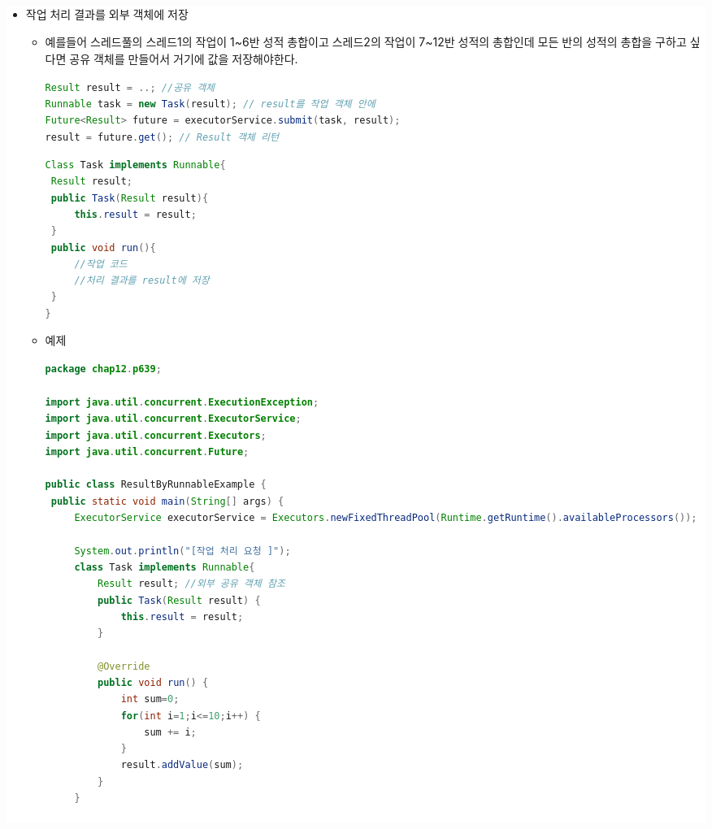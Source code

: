    - 작업 처리 결과를 외부 객체에 저장

     - 예를들어 스레드풀의 스레드1의 작업이 1~6반 성적 총합이고 스레드2의 작업이 7~12반 성적의 총합인데 모든 반의 성적의 총합을 구하고 싶다면 공유 객체를 만들어서 거기에 값을 저장해야한다.

       ```java
       Result result = ..; //공유 객체
       Runnable task = new Task(result); // result를 작업 객체 안에
       Future<Result> future = executorService.submit(task, result); 
       result = future.get(); // Result 객체 리턴
       ```

       ```java
       Class Task implements Runnable{
       	Result result;
       	public Task(Result result){
       		this.result = result;
       	}
       	public void run(){
       		//작업 코드
       		//처리 결과를 result에 저장
       	}
       }
       ```

     - 예제

       ```java
       package chap12.p639;
       
       import java.util.concurrent.ExecutionException;
       import java.util.concurrent.ExecutorService;
       import java.util.concurrent.Executors;
       import java.util.concurrent.Future;
       
       public class ResultByRunnableExample {
       	public static void main(String[] args) {
       		ExecutorService executorService = Executors.newFixedThreadPool(Runtime.getRuntime().availableProcessors());
       		
       		System.out.println("[작업 처리 요청 ]");
       		class Task implements Runnable{
       			Result result; //외부 공유 객체 참조
       			public Task(Result result) {
       				this.result = result;
       			}
       			
       			@Override
       			public void run() {
       				int sum=0;
       				for(int i=1;i<=10;i++) {
       					sum += i;
       				}
       				result.addValue(sum);
       			}
       		}
       		
